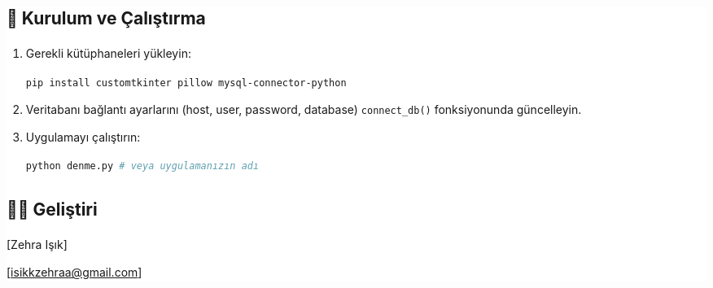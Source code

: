 ## 🚀 Kurulum ve Çalıştırma

1.  Gerekli kütüphaneleri yükleyin:

    ```bash
    pip install customtkinter pillow mysql-connector-python
    ```

2.  Veritabanı bağlantı ayarlarını (host, user, password, database) `connect_db()` fonksiyonunda güncelleyin.
3.  Uygulamayı çalıştırın:

    ```bash
    python denme.py # veya uygulamanızın adı
    ```

## 🧑‍💻 Geliştiri

\[Zehra Işık]

\[isikkzehraa@gmail.com]